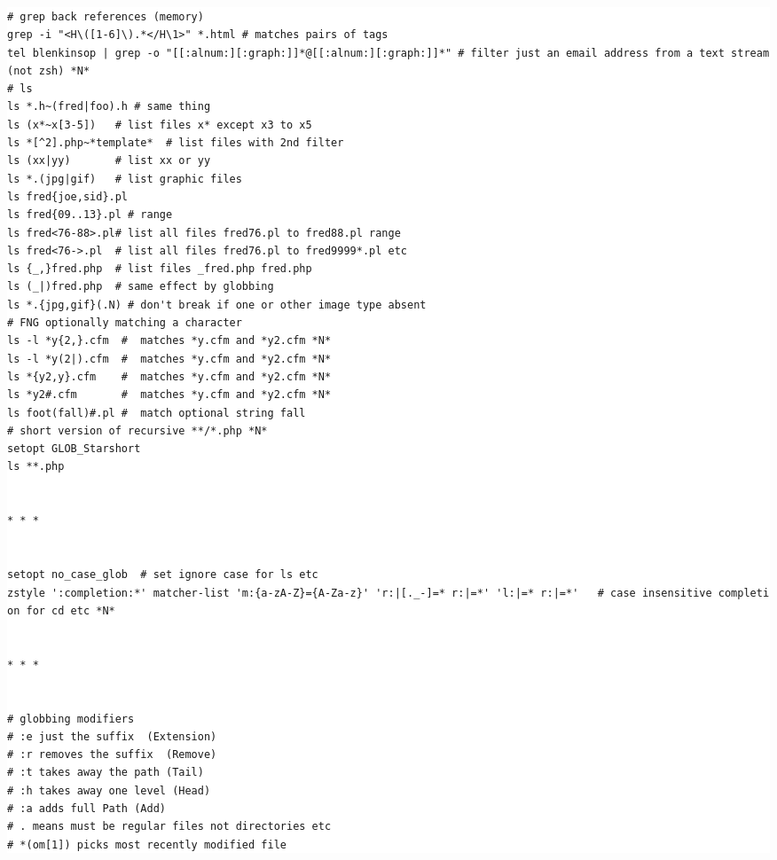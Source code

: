     # grep back references (memory)
    grep -i "<H\([1-6]\).*</H\1>" *.html # matches pairs of tags
    tel blenkinsop | grep -o "[[:alnum:][:graph:]]*@[[:alnum:][:graph:]]*" # filter just an email address from a text stream (not zsh) *N*  
    # ls
    ls *.h~(fred|foo).h # same thing
    ls (x*~x[3-5])   # list files x* except x3 to x5
    ls *[^2].php~*template*  # list files with 2nd filter
    ls (xx|yy)       # list xx or yy
    ls *.(jpg|gif)   # list graphic files
    ls fred{joe,sid}.pl
    ls fred{09..13}.pl # range
    ls fred<76-88>.pl# list all files fred76.pl to fred88.pl range
    ls fred<76->.pl  # list all files fred76.pl to fred9999*.pl etc
    ls {_,}fred.php  # list files _fred.php fred.php 
    ls (_|)fred.php  # same effect by globbing
    ls *.{jpg,gif}(.N) # don't break if one or other image type absent
    # FNG optionally matching a character 
    ls -l *y{2,}.cfm  #  matches *y.cfm and *y2.cfm *N*
    ls -l *y(2|).cfm  #  matches *y.cfm and *y2.cfm *N*
    ls *{y2,y}.cfm    #  matches *y.cfm and *y2.cfm *N*
    ls *y2#.cfm       #  matches *y.cfm and *y2.cfm *N*
    ls foot(fall)#.pl #  match optional string fall
    # short version of recursive **/*.php *N*
    setopt GLOB_Starshort
    ls **.php
    
    
    * * *
    
    
    setopt no_case_glob  # set ignore case for ls etc
    zstyle ':completion:*' matcher-list 'm:{a-zA-Z}={A-Za-z}' 'r:|[._-]=* r:|=*' 'l:|=* r:|=*'   # case insensitive completion for cd etc *N*
    
    
    * * *
    
    
    # globbing modifiers
    # :e just the suffix  (Extension)
    # :r removes the suffix  (Remove)
    # :t takes away the path (Tail)
    # :h takes away one level (Head)
    # :a adds full Path (Add)
    # . means must be regular files not directories etc
    # *(om[1]) picks most recently modified file